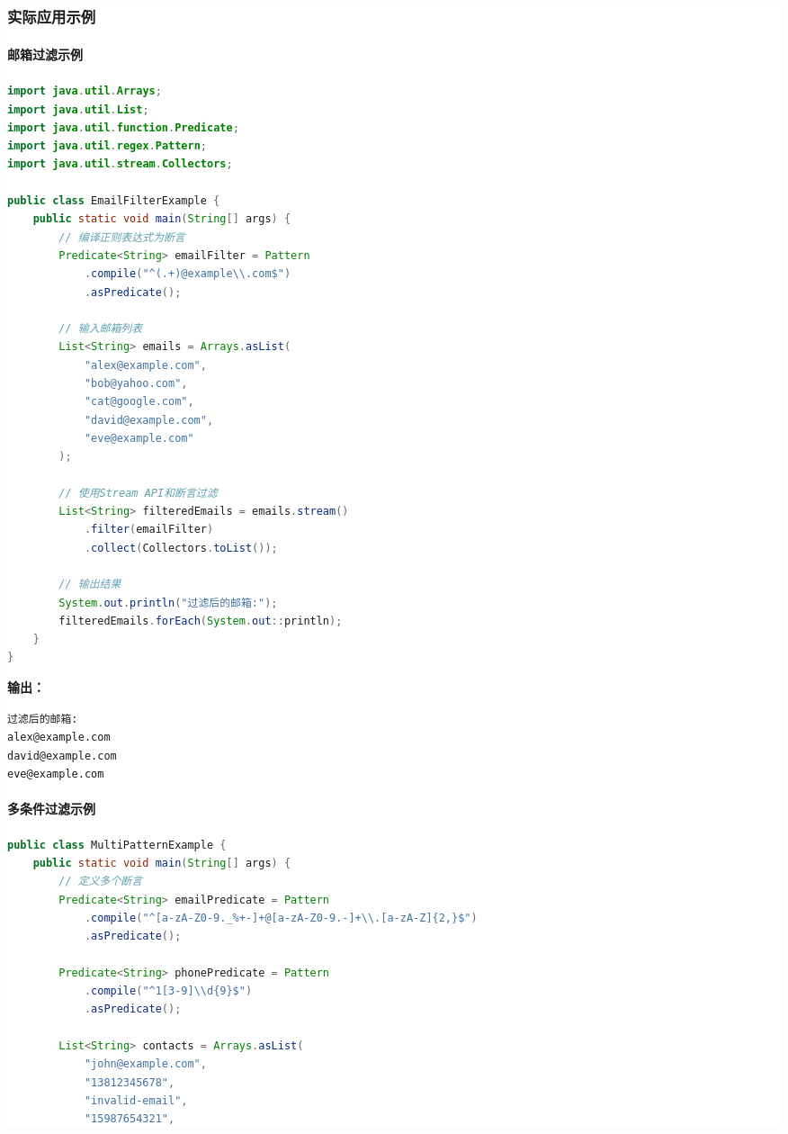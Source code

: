 ### 实际应用示例

#### 邮箱过滤示例
```java
import java.util.Arrays;
import java.util.List;
import java.util.function.Predicate;
import java.util.regex.Pattern;
import java.util.stream.Collectors;

public class EmailFilterExample {
    public static void main(String[] args) {
        // 编译正则表达式为断言
        Predicate<String> emailFilter = Pattern
            .compile("^(.+)@example\\.com$")
            .asPredicate();
        
        // 输入邮箱列表
        List<String> emails = Arrays.asList(
            "alex@example.com",
            "bob@yahoo.com", 
            "cat@google.com",
            "david@example.com",
            "eve@example.com"
        );
        
        // 使用Stream API和断言过滤
        List<String> filteredEmails = emails.stream()
            .filter(emailFilter)
            .collect(Collectors.toList());
        
        // 输出结果
        System.out.println("过滤后的邮箱:");
        filteredEmails.forEach(System.out::println);
    }
}
```

**输出：**
```
过滤后的邮箱:
alex@example.com
david@example.com
eve@example.com
```

#### 多条件过滤示例
```java
public class MultiPatternExample {
    public static void main(String[] args) {
        // 定义多个断言
        Predicate<String> emailPredicate = Pattern
            .compile("^[a-zA-Z0-9._%+-]+@[a-zA-Z0-9.-]+\\.[a-zA-Z]{2,}$")
            .asPredicate();
        
        Predicate<String> phonePredicate = Pattern
            .compile("^1[3-9]\\d{9}$")
            .asPredicate();
        
        List<String> contacts = Arrays.asList(
            "john@example.com",
            "13812345678",
            "invalid-email",
            "15987654321",
```